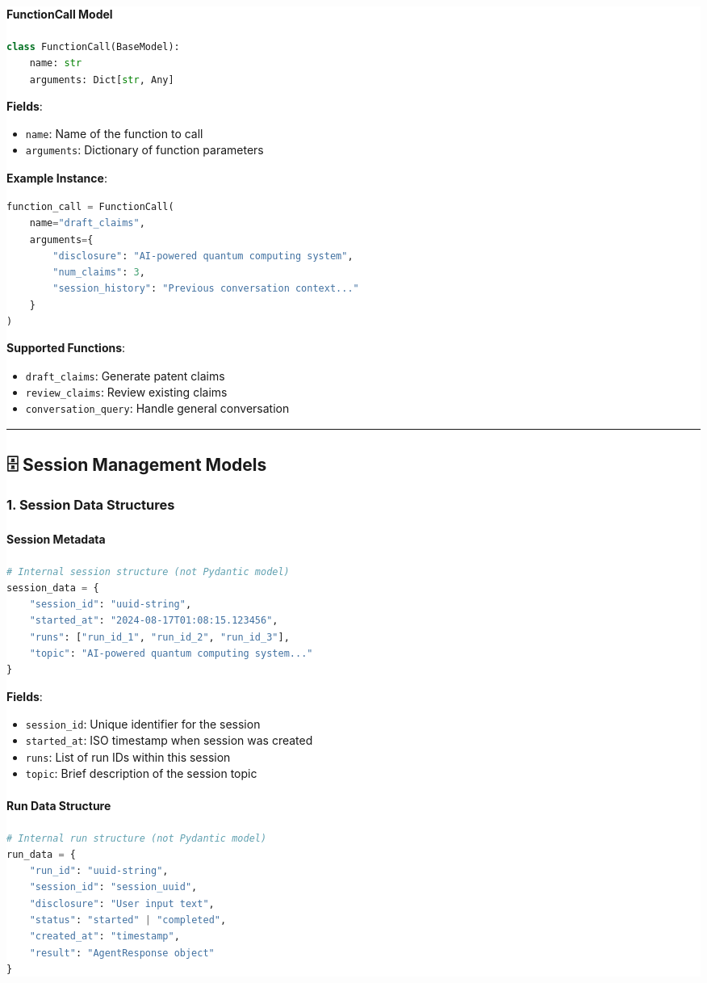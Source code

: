 #### **FunctionCall Model**
```python
class FunctionCall(BaseModel):
    name: str
    arguments: Dict[str, Any]
```

**Fields**:
- `name`: Name of the function to call
- `arguments`: Dictionary of function parameters

**Example Instance**:
```python
function_call = FunctionCall(
    name="draft_claims",
    arguments={
        "disclosure": "AI-powered quantum computing system",
        "num_claims": 3,
        "session_history": "Previous conversation context..."
    }
)
```

**Supported Functions**:
- `draft_claims`: Generate patent claims
- `review_claims`: Review existing claims
- `conversation_query`: Handle general conversation

---

## 🗄️ Session Management Models

### **1. Session Data Structures**

#### **Session Metadata**
```python
# Internal session structure (not Pydantic model)
session_data = {
    "session_id": "uuid-string",
    "started_at": "2024-08-17T01:08:15.123456",
    "runs": ["run_id_1", "run_id_2", "run_id_3"],
    "topic": "AI-powered quantum computing system..."
}
```

**Fields**:
- `session_id`: Unique identifier for the session
- `started_at`: ISO timestamp when session was created
- `runs`: List of run IDs within this session
- `topic`: Brief description of the session topic

#### **Run Data Structure**
```python
# Internal run structure (not Pydantic model)
run_data = {
    "run_id": "uuid-string",
    "session_id": "session_uuid",
    "disclosure": "User input text",
    "status": "started" | "completed",
    "created_at": "timestamp",
    "result": "AgentResponse object"
}
```
